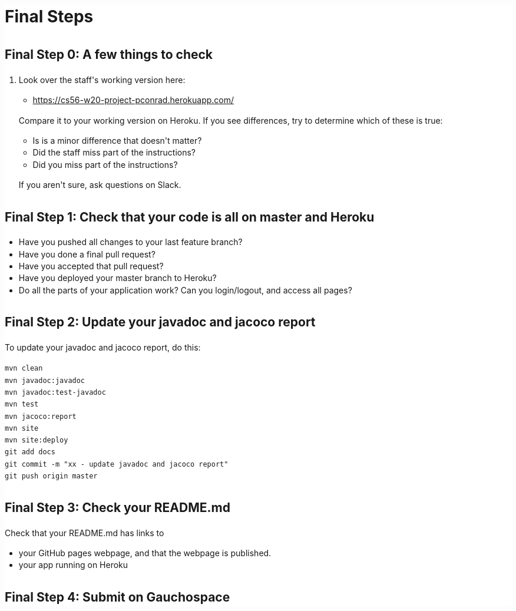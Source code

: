 # Final Steps

## Final Step 0: A few things to check

1. Look over the staff's working version here:

   * <https://cs56-w20-project-pconrad.herokuapp.com/>
   
   Compare it to your working version on Heroku.  If you see
   differences, try to determine which of these is true:
   * Is is a minor difference that doesn't matter?
   * Did the staff miss part of the instructions?
   * Did you miss part of the instructions?
   
   If you aren't sure, ask questions on Slack.

## Final Step 1: Check that your code is all on master and Heroku

* Have you pushed all changes to your last feature branch?
* Have you done a final pull request?
* Have you accepted that pull request?
* Have you deployed your master branch to Heroku?
* Do all the parts of your application work? Can you login/logout, and
  access all pages?

## Final Step 2: Update your javadoc and jacoco report

To update your javadoc and jacoco report, do this:

```
mvn clean
mvn javadoc:javadoc
mvn javadoc:test-javadoc
mvn test
mvn jacoco:report
mvn site
mvn site:deploy
git add docs
git commit -m "xx - update javadoc and jacoco report"
git push origin master
```

## Final Step 3: Check your README.md

Check that your README.md has links to
* your GitHub pages webpage, and that the webpage is published.
* your app running on Heroku

## Final Step 4: Submit on Gauchospace

